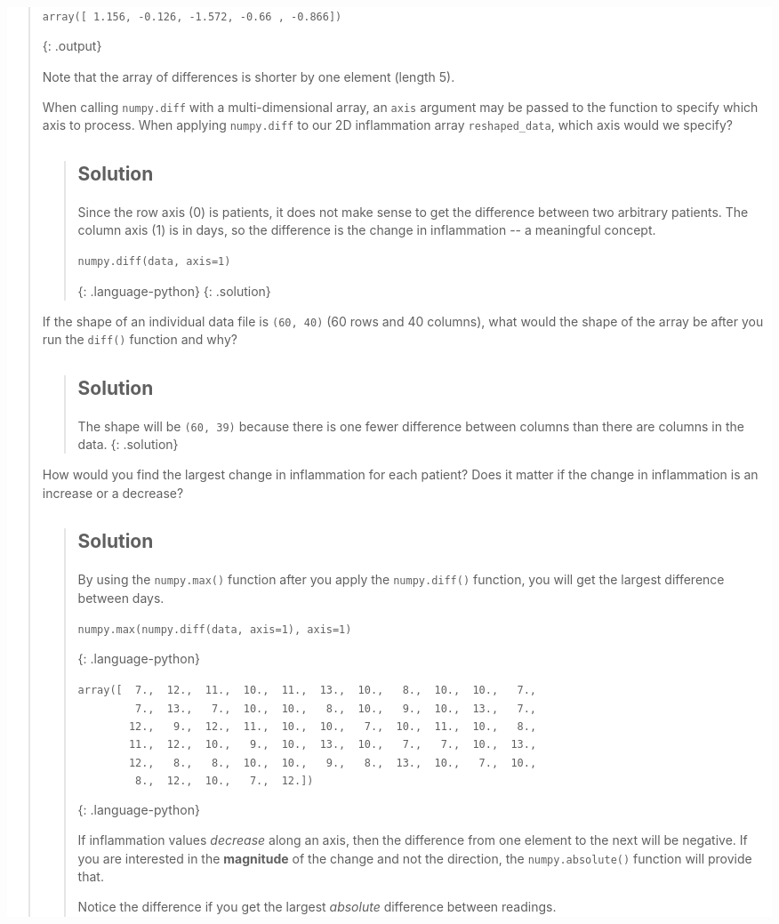 >
> ~~~
> array([ 1.156, -0.126, -1.572, -0.66 , -0.866])
> ~~~
> {: .output}
>
> Note that the array of differences is shorter by one element (length 5).
>
> When calling `numpy.diff` with a multi-dimensional array, an `axis` argument may
> be passed to the function to specify which axis to process. When applying
> `numpy.diff` to our 2D inflammation array `reshaped_data`, which axis would we specify?
>
> > ## Solution
> > Since the row axis (0) is patients, it does not make sense to get the
> > difference between two arbitrary patients. The column axis (1) is in
> > days, so the difference is the change in inflammation -- a meaningful
> > concept.
> >
> > ~~~
> > numpy.diff(data, axis=1)
> > ~~~
> > {: .language-python}
> {: .solution}
>
> If the shape of an individual data file is `(60, 40)` (60 rows and 40
> columns), what would the shape of the array be after you run the `diff()`
> function and why?
>
> > ## Solution
> > The shape will be `(60, 39)` because there is one fewer difference between
> > columns than there are columns in the data.
> {: .solution}
>
> How would you find the largest change in inflammation for each patient? Does
> it matter if the change in inflammation is an increase or a decrease?
>
> > ## Solution
> > By using the `numpy.max()` function after you apply the `numpy.diff()`
> > function, you will get the largest difference between days.
> >
> > ~~~
> > numpy.max(numpy.diff(data, axis=1), axis=1)
> > ~~~
> > {: .language-python}
> >
> > ~~~
> > array([  7.,  12.,  11.,  10.,  11.,  13.,  10.,   8.,  10.,  10.,   7.,
> >          7.,  13.,   7.,  10.,  10.,   8.,  10.,   9.,  10.,  13.,   7.,
> >         12.,   9.,  12.,  11.,  10.,  10.,   7.,  10.,  11.,  10.,   8.,
> >         11.,  12.,  10.,   9.,  10.,  13.,  10.,   7.,   7.,  10.,  13.,
> >         12.,   8.,   8.,  10.,  10.,   9.,   8.,  13.,  10.,   7.,  10.,
> >          8.,  12.,  10.,   7.,  12.])
> > ~~~
> > {: .language-python}
> >
> > If inflammation values *decrease* along an axis, then the difference from
> > one element to the next will be negative. If
> > you are interested in the **magnitude** of the change and not the
> > direction, the `numpy.absolute()` function will provide that.
> >
> > Notice the difference if you get the largest _absolute_ difference
> > between readings.
> >
> > ~~~